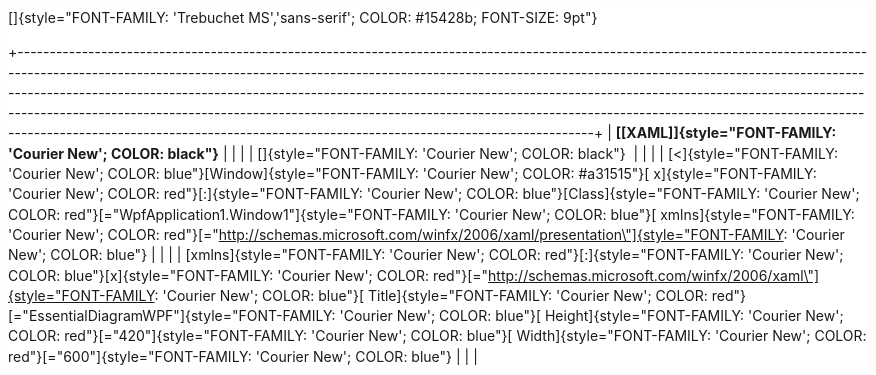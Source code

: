 []{style="FONT-FAMILY: 'Trebuchet MS','sans-serif'; COLOR: #15428b; FONT-SIZE: 9pt"} 

+----------------------------------------------------------------------------------------------------------------------------------------------------------------------------------------------------------------------------------------------------------------------------------------------------------------------------------------------------------------------------------------------------------------------------------------------------------------------------------------------------------------------------------------------------------------------------------------------------------------------------------------------+
| **[\[XAML\]]{style="FONT-FAMILY: 'Courier New'; COLOR: black"}**                                                                                                                                                                                                                                                                                                                                                                                                                                                                                                                                                                             |
|                                                                                                                                                                                                                                                                                                                                                                                                                                                                                                                                                                                                                                              |
| []{style="FONT-FAMILY: 'Courier New'; COLOR: black"}                                                                                                                                                                                                                                                                                                                                                                                                                                                                                                                                                                                         |
|                                                                                                                                                                                                                                                                                                                                                                                                                                                                                                                                                                                                                                              |
| [\<]{style="FONT-FAMILY: 'Courier New'; COLOR: blue"}[Window]{style="FONT-FAMILY: 'Courier New'; COLOR: #a31515"}[ x]{style="FONT-FAMILY: 'Courier New'; COLOR: red"}[:]{style="FONT-FAMILY: 'Courier New'; COLOR: blue"}[Class]{style="FONT-FAMILY: 'Courier New'; COLOR: red"}[=\"WpfApplication1.Window1\"]{style="FONT-FAMILY: 'Courier New'; COLOR: blue"}[ xmlns]{style="FONT-FAMILY: 'Courier New'; COLOR: red"}[=\"http://schemas.microsoft.com/winfx/2006/xaml/presentation\"]{style="FONT-FAMILY: 'Courier New'; COLOR: blue"}                                                                                                     |
|                                                                                                                                                                                                                                                                                                                                                                                                                                                                                                                                                                                                                                              |
| [xmlns]{style="FONT-FAMILY: 'Courier New'; COLOR: red"}[:]{style="FONT-FAMILY: 'Courier New'; COLOR: blue"}[x]{style="FONT-FAMILY: 'Courier New'; COLOR: red"}[=\"http://schemas.microsoft.com/winfx/2006/xaml\"]{style="FONT-FAMILY: 'Courier New'; COLOR: blue"}[ Title]{style="FONT-FAMILY: 'Courier New'; COLOR: red"}[=\"EssentialDiagramWPF\"]{style="FONT-FAMILY: 'Courier New'; COLOR: blue"}[ Height]{style="FONT-FAMILY: 'Courier New'; COLOR: red"}[=\"420\"]{style="FONT-FAMILY: 'Courier New'; COLOR: blue"}[ Width]{style="FONT-FAMILY: 'Courier New'; COLOR: red"}[=\"600\"]{style="FONT-FAMILY: 'Courier New'; COLOR: blue"} |
|                                                                                                                                                                                                                                                                                                                                                                                                                                                                                                                                                                                                                                              |